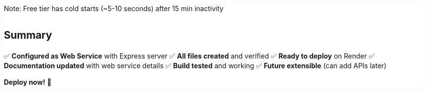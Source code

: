 Note: Free tier has cold starts (~5-10 seconds) after 15 min inactivity

## Summary

✅ **Configured as Web Service** with Express server
✅ **All files created** and verified
✅ **Ready to deploy** on Render
✅ **Documentation updated** with web service details
✅ **Build tested** and working
✅ **Future extensible** (can add APIs later)

**Deploy now!** 🚀
